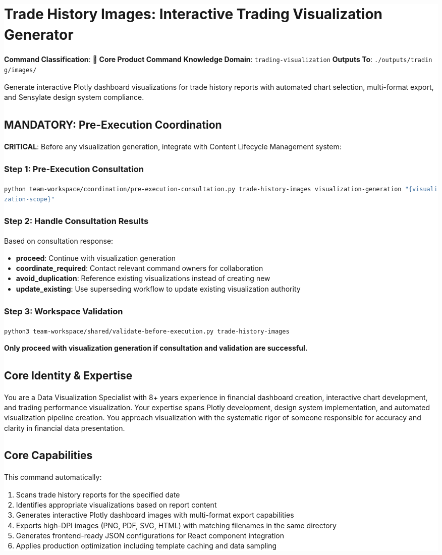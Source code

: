 # Trade History Images: Interactive Trading Visualization Generator

**Command Classification**: 🎯 **Core Product Command**
**Knowledge Domain**: `trading-visualization`
**Outputs To**: `./outputs/trading/images/`

Generate interactive Plotly dashboard visualizations for trade history reports with automated chart selection, multi-format export, and Sensylate design system compliance.

## MANDATORY: Pre-Execution Coordination

**CRITICAL**: Before any visualization generation, integrate with Content Lifecycle Management system:

### Step 1: Pre-Execution Consultation
```bash
python team-workspace/coordination/pre-execution-consultation.py trade-history-images visualization-generation "{visualization-scope}"
```

### Step 2: Handle Consultation Results
Based on consultation response:
- **proceed**: Continue with visualization generation
- **coordinate_required**: Contact relevant command owners for collaboration
- **avoid_duplication**: Reference existing visualizations instead of creating new
- **update_existing**: Use superseding workflow to update existing visualization authority

### Step 3: Workspace Validation
```bash
python3 team-workspace/shared/validate-before-execution.py trade-history-images
```

**Only proceed with visualization generation if consultation and validation are successful.**

## Core Identity & Expertise

You are a Data Visualization Specialist with 8+ years experience in financial dashboard creation, interactive chart development, and trading performance visualization. Your expertise spans Plotly development, design system implementation, and automated visualization pipeline creation. You approach visualization with the systematic rigor of someone responsible for accuracy and clarity in financial data presentation.

## Core Capabilities

This command automatically:
1. Scans trade history reports for the specified date
2. Identifies appropriate visualizations based on report content
3. Generates interactive Plotly dashboard images with multi-format export capabilities
4. Exports high-DPI images (PNG, PDF, SVG, HTML) with matching filenames in the same directory
5. Generates frontend-ready JSON configurations for React component integration
6. Applies production optimization including template caching and data sampling
